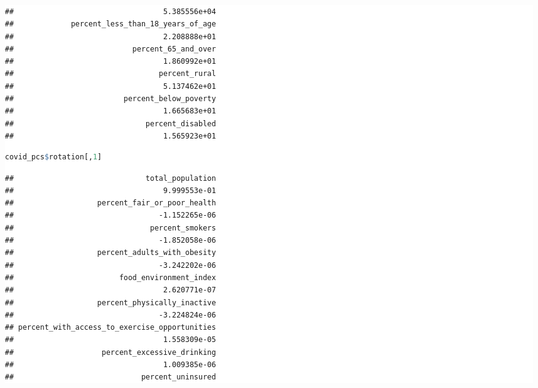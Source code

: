     ##                                  5.385556e+04 
    ##             percent_less_than_18_years_of_age 
    ##                                  2.208888e+01 
    ##                           percent_65_and_over 
    ##                                  1.860992e+01 
    ##                                 percent_rural 
    ##                                  5.137462e+01 
    ##                         percent_below_poverty 
    ##                                  1.665683e+01 
    ##                              percent_disabled 
    ##                                  1.565923e+01

``` r
covid_pcs$rotation[,1]
```

    ##                              total_population 
    ##                                  9.999553e-01 
    ##                   percent_fair_or_poor_health 
    ##                                 -1.152265e-06 
    ##                               percent_smokers 
    ##                                 -1.852058e-06 
    ##                   percent_adults_with_obesity 
    ##                                 -3.242202e-06 
    ##                        food_environment_index 
    ##                                  2.620771e-07 
    ##                   percent_physically_inactive 
    ##                                 -3.224824e-06 
    ## percent_with_access_to_exercise_opportunities 
    ##                                  1.558309e-05 
    ##                    percent_excessive_drinking 
    ##                                  1.009385e-06 
    ##                             percent_uninsured 